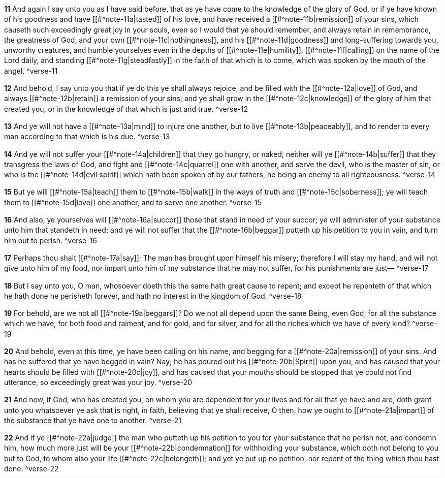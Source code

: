 **11**  And again I say unto you as I have said before, that as ye have come to the knowledge of the glory of God, or if ye have known of his goodness and have [[#^note-11a|tasted]] of his love, and have received a [[#^note-11b|remission]] of your sins, which causeth such exceedingly great joy in your souls, even so I would that ye should remember, and always retain in remembrance, the greatness of God, and your own [[#^note-11c|nothingness]], and his [[#^note-11d|goodness]] and long-suffering towards you, unworthy creatures, and humble yourselves even in the depths of [[#^note-11e|humility]], [[#^note-11f|calling]] on the name of the Lord daily, and standing [[#^note-11g|steadfastly]] in the faith of that which is to come, which was spoken by the mouth of the angel. ^verse-11

**12**  And behold, I say unto you that if ye do this ye shall always rejoice, and be filled with the [[#^note-12a|love]] of God, and always [[#^note-12b|retain]] a remission of your sins; and ye shall grow in the [[#^note-12c|knowledge]] of the glory of him that created you, or in the knowledge of that which is just and true. ^verse-12

**13**  And ye will not have a [[#^note-13a|mind]] to injure one another, but to live [[#^note-13b|peaceably]], and to render to every man according to that which is his due. ^verse-13

**14**  And ye will not suffer your [[#^note-14a|children]] that they go hungry, or naked; neither will ye [[#^note-14b|suffer]] that they transgress the laws of God, and fight and [[#^note-14c|quarrel]] one with another, and serve the devil, who is the master of sin, or who is the [[#^note-14d|evil spirit]] which hath been spoken of by our fathers, he being an enemy to all righteousness. ^verse-14

**15**  But ye will [[#^note-15a|teach]] them to [[#^note-15b|walk]] in the ways of truth and [[#^note-15c|soberness]]; ye will teach them to [[#^note-15d|love]] one another, and to serve one another. ^verse-15

**16**  And also, ye yourselves will [[#^note-16a|succor]] those that stand in need of your succor; ye will administer of your substance unto him that standeth in need; and ye will not suffer that the [[#^note-16b|beggar]] putteth up his petition to you in vain, and turn him out to perish. ^verse-16

**17**  Perhaps thou shalt [[#^note-17a|say]]: The man has brought upon himself his misery; therefore I will stay my hand, and will not give unto him of my food, nor impart unto him of my substance that he may not suffer, for his punishments are just— ^verse-17

**18**  But I say unto you, O man, whosoever doeth this the same hath great cause to repent; and except he repenteth of that which he hath done he perisheth forever, and hath no interest in the kingdom of God. ^verse-18

**19**  For behold, are we not all [[#^note-19a|beggars]]? Do we not all depend upon the same Being, even God, for all the substance which we have, for both food and raiment, and for gold, and for silver, and for all the riches which we have of every kind? ^verse-19

**20**  And behold, even at this time, ye have been calling on his name, and begging for a [[#^note-20a|remission]] of your sins. And has he suffered that ye have begged in vain? Nay; he has poured out his [[#^note-20b|Spirit]] upon you, and has caused that your hearts should be filled with [[#^note-20c|joy]], and has caused that your mouths should be stopped that ye could not find utterance, so exceedingly great was your joy. ^verse-20

**21**  And now, if God, who has created you, on whom you are dependent for your lives and for all that ye have and are, doth grant unto you whatsoever ye ask that is right, in faith, believing that ye shall receive, O then, how ye ought to [[#^note-21a|impart]] of the substance that ye have one to another. ^verse-21

**22**  And if ye [[#^note-22a|judge]] the man who putteth up his petition to you for your substance that he perish not, and condemn him, how much more just will be your [[#^note-22b|condemnation]] for withholding your substance, which doth not belong to you but to God, to whom also your life [[#^note-22c|belongeth]]; and yet ye put up no petition, nor repent of the thing which thou hast done. ^verse-22
